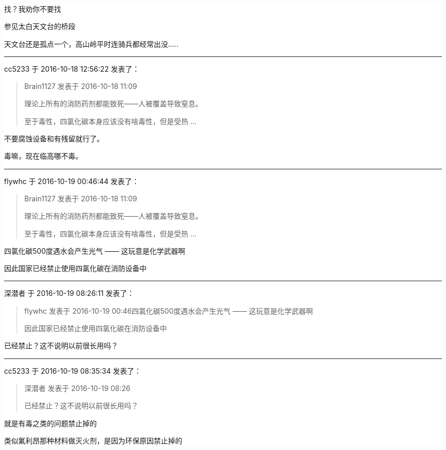 
找？我劝你不要找

参见太白天文台的桥段

天文台还是孤点一个，高山岭平时连骑兵都经常出没.....

---------

cc5233 于 2016-10-18 12:56:22 发表了：

> Brain1127 发表于 2016-10-18 11:09
> 
> 理论上所有的消防药剂都能致死——人被覆盖导致窒息。
> 
> 至于毒性，四氯化碳本身应该没有啥毒性，但是受热 ...



不要腐蚀设备和有残留就行了。

毒嘛，现在临高哪不毒。

---------

flywhc 于 2016-10-19 00:46:44 发表了：

> Brain1127 发表于 2016-10-18 11:09
> 
> 理论上所有的消防药剂都能致死——人被覆盖导致窒息。
> 
> 至于毒性，四氯化碳本身应该没有啥毒性，但是受热 ...



四氯化碳500度遇水会产生光气 —— 这玩意是化学武器啊

因此国家已经禁止使用四氯化碳在消防设备中

---------

深潜者 于 2016-10-19 08:26:11 发表了：

> flywhc 发表于 2016-10-19 00:46四氯化碳500度遇水会产生光气 —— 这玩意是化学武器啊
> 
> 因此国家已经禁止使用四氯化碳在消防设备中



已经禁止？这不说明以前很长用吗？

---------

cc5233 于 2016-10-19 08:35:34 发表了：

> 深潜者 发表于 2016-10-19 08:26
> 
> 已经禁止？这不说明以前很长用吗？



就是有毒之类的问题禁止掉的

类似氟利昂那种材料做灭火剂，是因为环保原因禁止掉的
